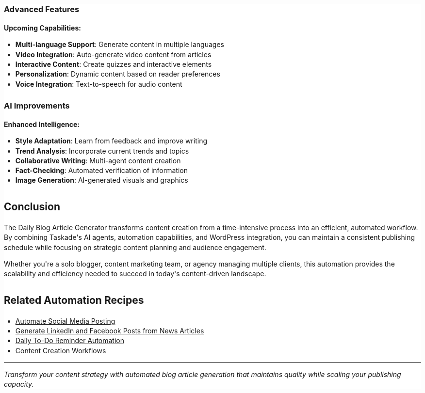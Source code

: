 ### Advanced Features

**Upcoming Capabilities:**
- **Multi-language Support**: Generate content in multiple languages
- **Video Integration**: Auto-generate video content from articles
- **Interactive Content**: Create quizzes and interactive elements
- **Personalization**: Dynamic content based on reader preferences
- **Voice Integration**: Text-to-speech for audio content

### AI Improvements

**Enhanced Intelligence:**
- **Style Adaptation**: Learn from feedback and improve writing
- **Trend Analysis**: Incorporate current trends and topics
- **Collaborative Writing**: Multi-agent content creation
- **Fact-Checking**: Automated verification of information
- **Image Generation**: AI-generated visuals and graphics

## Conclusion

The Daily Blog Article Generator transforms content creation from a time-intensive process into an efficient, automated workflow. By combining Taskade's AI agents, automation capabilities, and WordPress integration, you can maintain a consistent publishing schedule while focusing on strategic content planning and audience engagement.

Whether you're a solo blogger, content marketing team, or agency managing multiple clients, this automation provides the scalability and efficiency needed to succeed in today's content-driven landscape.

## Related Automation Recipes

- [Automate Social Media Posting](../recipes/automate-social-media-posting.md)
- [Generate LinkedIn and Facebook Posts from News Articles](../recipes/generate-social-posts-from-news.md)
- [Daily To-Do Reminder Automation](../recipes/daily-todo-reminder.md)
- [Content Creation Workflows](../recipes/content-creation-workflows.md)

---

*Transform your content strategy with automated blog article generation that maintains quality while scaling your publishing capacity.*
